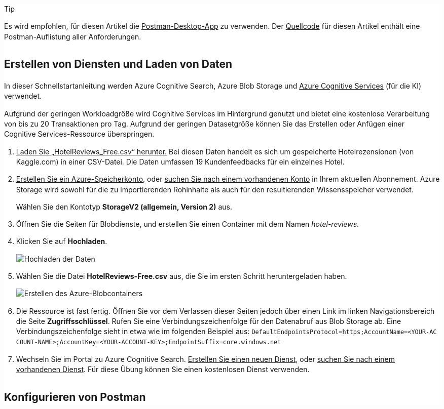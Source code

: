 > [!TIP]
> Es wird empfohlen, für diesen Artikel die [Postman-Desktop-App](https://www.getpostman.com/) zu verwenden. Der [Quellcode](https://github.com/Azure-Samples/azure-search-postman-samples/tree/master/knowledge-store) für diesen Artikel enthält eine Postman-Auflistung aller Anforderungen. 

## <a name="create-services-and-load-data"></a>Erstellen von Diensten und Laden von Daten

In dieser Schnellstartanleitung werden Azure Cognitive Search, Azure Blob Storage und [Azure Cognitive Services](https://azure.microsoft.com/services/cognitive-services/) (für die KI) verwendet. 

Aufgrund der geringen Workloadgröße wird Cognitive Services im Hintergrund genutzt und bietet eine kostenlose Verarbeitung von bis zu 20 Transaktionen pro Tag. Aufgrund der geringen Datasetgröße können Sie das Erstellen oder Anfügen einer Cognitive Services-Ressource überspringen.

1. [Laden Sie „HotelReviews_Free.csv“ herunter.](https://knowledgestoredemo.blob.core.windows.net/hotel-reviews/HotelReviews_Free.csv?sp=r&st=2019-11-04T01:23:53Z&se=2025-11-04T16:00:00Z&spr=https&sv=2019-02-02&sr=b&sig=siQgWOnI%2FDamhwOgxmj11qwBqqtKMaztQKFNqWx00AY%3D) Bei diesen Daten handelt es sich um gespeicherte Hotelrezensionen (von Kaggle.com) in einer CSV-Datei. Die Daten umfassen 19 Kundenfeedbacks für ein einzelnes Hotel. 

1. [Erstellen Sie ein Azure-Speicherkonto](https://docs.microsoft.com/azure/storage/common/storage-quickstart-create-account?tabs=azure-portal), oder [suchen Sie nach einem vorhandenen Konto](https://ms.portal.azure.com/#blade/HubsExtension/BrowseResourceBlade/resourceType/Microsoft.Storage%2storageAccounts/) in Ihrem aktuellen Abonnement. Azure Storage wird sowohl für die zu importierenden Rohinhalte als auch für den resultierenden Wissensspeicher verwendet.

   Wählen Sie den Kontotyp **StorageV2 (allgemein, Version 2)** aus.

1. Öffnen Sie die Seiten für Blobdienste, und erstellen Sie einen Container mit dem Namen *hotel-reviews*.

1. Klicken Sie auf **Hochladen**.

    ![Hochladen der Daten](media/knowledge-store-create-portal/upload-command-bar.png "Hochladen der Hotelrezensionen")

1. Wählen Sie die Datei **HotelReviews-Free.csv** aus, die Sie im ersten Schritt heruntergeladen haben.

    ![Erstellen des Azure-Blobcontainers](media/knowledge-store-create-portal/hotel-reviews-blob-container.png "Erstellen des Azure-Blobcontainers")

1. Die Ressource ist fast fertig. Öffnen Sie vor dem Verlassen dieser Seiten jedoch über einen Link im linken Navigationsbereich die Seite **Zugriffsschlüssel**. Rufen Sie eine Verbindungszeichenfolge für den Datenabruf aus Blob Storage ab. Eine Verbindungszeichenfolge sieht in etwa wie im folgenden Beispiel aus: `DefaultEndpointsProtocol=https;AccountName=<YOUR-ACCOUNT-NAME>;AccountKey=<YOUR-ACCOUNT-KEY>;EndpointSuffix=core.windows.net`

1. Wechseln Sie im Portal zu Azure Cognitive Search. [Erstellen Sie einen neuen Dienst](search-create-service-portal.md), oder [suchen Sie nach einem vorhandenen Dienst](https://ms.portal.azure.com/#blade/HubsExtension/BrowseResourceBlade/resourceType/Microsoft.Search%2FsearchServices). Für diese Übung können Sie einen kostenlosen Dienst verwenden.

## <a name="configure-postman"></a>Konfigurieren von Postman

